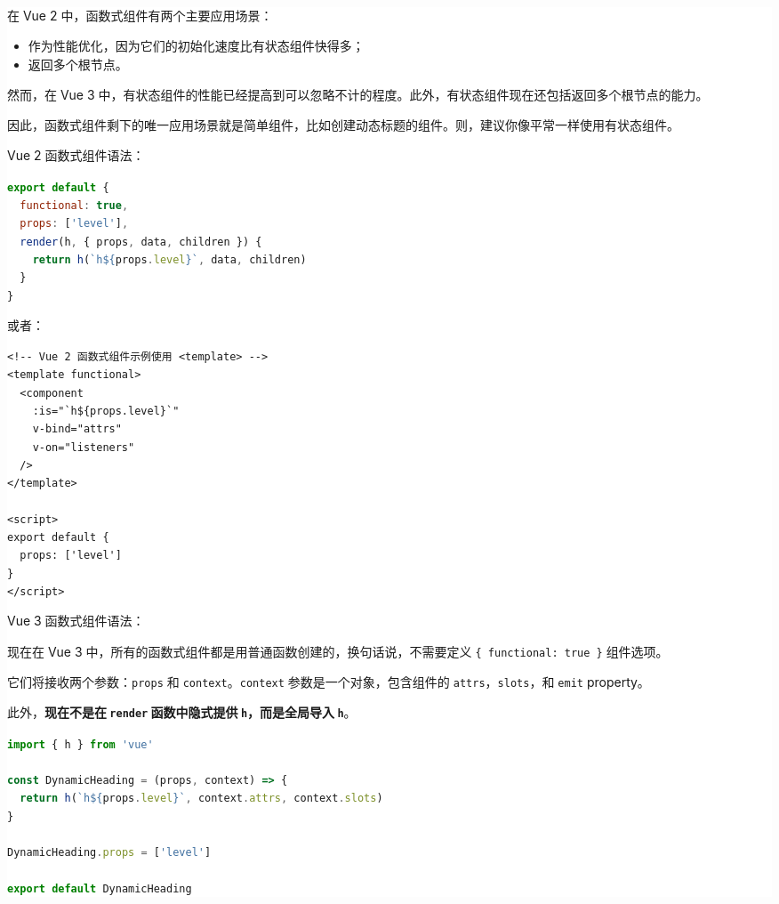 在 Vue 2 中，函数式组件有两个主要应用场景：

- 作为性能优化，因为它们的初始化速度比有状态组件快得多；
- 返回多个根节点。

然而，在 Vue 3 中，有状态组件的性能已经提高到可以忽略不计的程度。此外，有状态组件现在还包括返回多个根节点的能力。

因此，函数式组件剩下的唯一应用场景就是简单组件，比如创建动态标题的组件。则，建议你像平常一样使用有状态组件。



Vue 2 函数式组件语法：

```js
export default {
  functional: true,
  props: ['level'],
  render(h, { props, data, children }) {
    return h(`h${props.level}`, data, children)
  }
}
```

或者：

```vue
<!-- Vue 2 函数式组件示例使用 <template> -->
<template functional>
  <component
    :is="`h${props.level}`"
    v-bind="attrs"
    v-on="listeners"
  />
</template>

<script>
export default {
  props: ['level']
}
</script>
```



Vue 3 函数式组件语法：

现在在 Vue 3 中，所有的函数式组件都是用普通函数创建的，换句话说，不需要定义 `{ functional: true }` 组件选项。

它们将接收两个参数：`props` 和 `context`。`context` 参数是一个对象，包含组件的 `attrs`，`slots`，和 `emit` property。

此外，**现在不是在 `render` 函数中隐式提供 `h`，而是全局导入 `h`**。

```js
import { h } from 'vue'

const DynamicHeading = (props, context) => {
  return h(`h${props.level}`, context.attrs, context.slots)
}

DynamicHeading.props = ['level']

export default DynamicHeading
```
